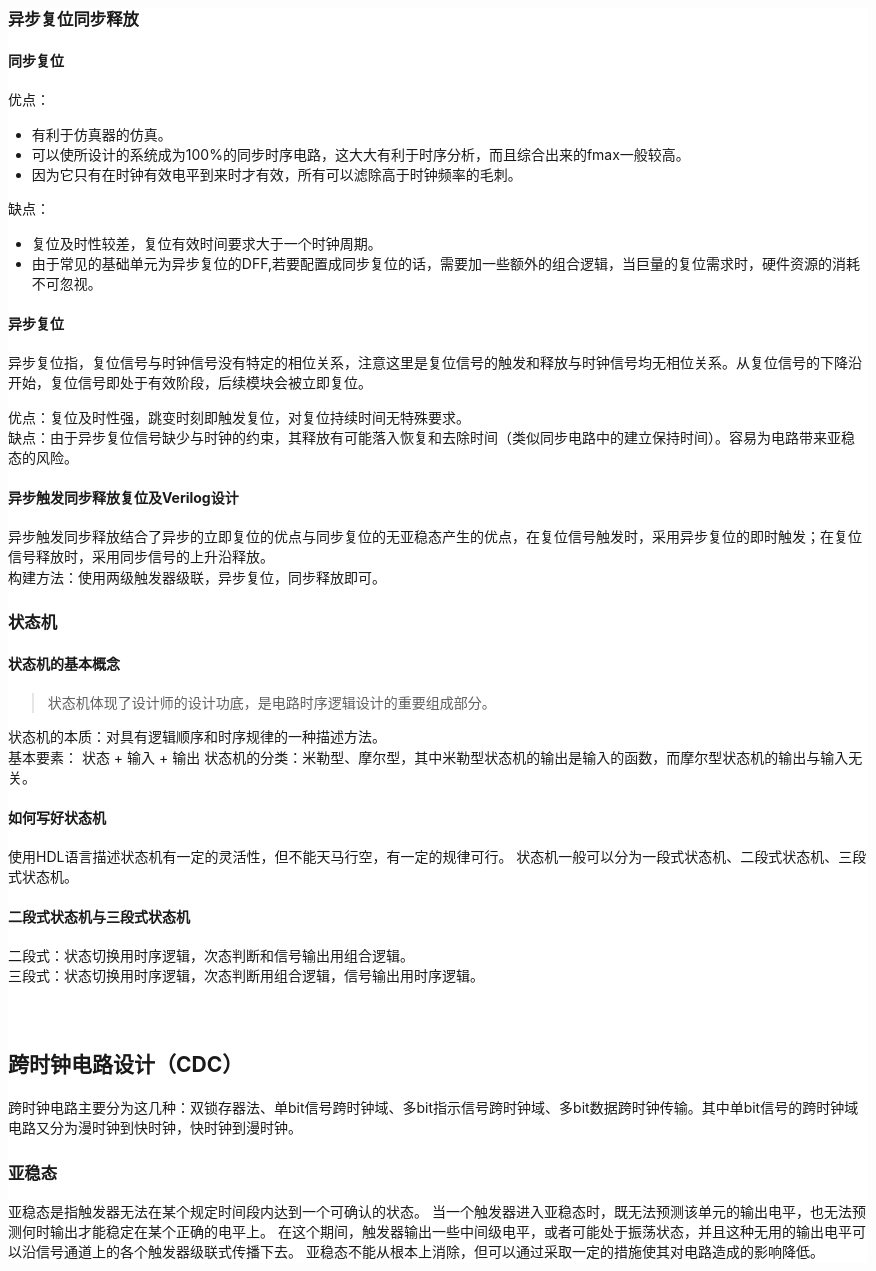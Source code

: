 ### 异步复位同步释放

#### 同步复位

优点：
* 有利于仿真器的仿真。
* 可以使所设计的系统成为100%的同步时序电路，这大大有利于时序分析，而且综合出来的fmax一般较高。
* 因为它只有在时钟有效电平到来时才有效，所有可以滤除高于时钟频率的毛刺。  

缺点：
* 复位及时性较差，复位有效时间要求大于一个时钟周期。
* 由于常见的基础单元为异步复位的DFF,若要配置成同步复位的话，需要加一些额外的组合逻辑，当巨量的复位需求时，硬件资源的消耗不可忽视。  

#### 异步复位  

异步复位指，复位信号与时钟信号没有特定的相位关系，注意这里是复位信号的触发和释放与时钟信号均无相位关系。从复位信号的下降沿开始，复位信号即处于有效阶段，后续模块会被立即复位。  

优点：复位及时性强，跳变时刻即触发复位，对复位持续时间无特殊要求。  
缺点：由于异步复位信号缺少与时钟的约束，其释放有可能落入恢复和去除时间（类似同步电路中的建立保持时间）。容易为电路带来亚稳态的风险。 

#### 异步触发同步释放复位及Verilog设计  

异步触发同步释放结合了异步的立即复位的优点与同步复位的无亚稳态产生的优点，在复位信号触发时，采用异步复位的即时触发；在复位信号释放时，采用同步信号的上升沿释放。    
构建方法：使用两级触发器级联，异步复位，同步释放即可。

### 状态机

#### 状态机的基本概念  

>状态机体现了设计师的设计功底，是电路时序逻辑设计的重要组成部分。  

状态机的本质：对具有逻辑顺序和时序规律的一种描述方法。  
基本要素： 状态 + 输入 + 输出 
状态机的分类：米勒型、摩尔型，其中米勒型状态机的输出是输入的函数，而摩尔型状态机的输出与输入无关。  

#### 如何写好状态机  

使用HDL语言描述状态机有一定的灵活性，但不能天马行空，有一定的规律可行。
状态机一般可以分为一段式状态机、二段式状态机、三段式状态机。

#### 二段式状态机与三段式状态机  

二段式：状态切换用时序逻辑，次态判断和信号输出用组合逻辑。  
三段式：状态切换用时序逻辑，次态判断用组合逻辑，信号输出用时序逻辑。  

<br>

## 跨时钟电路设计（CDC）

跨时钟电路主要分为这几种：双锁存器法、单bit信号跨时钟域、多bit指示信号跨时钟域、多bit数据跨时钟传输。其中单bit信号的跨时钟域电路又分为漫时钟到快时钟，快时钟到漫时钟。

### 亚稳态

亚稳态是指触发器无法在某个规定时间段内达到一个可确认的状态。
当一个触发器进入亚稳态时，既无法预测该单元的输出电平，也无法预测何时输出才能稳定在某个正确的电平上。
在这个期间，触发器输出一些中间级电平，或者可能处于振荡状态，并且这种无用的输出电平可以沿信号通道上的各个触发器级联式传播下去。
亚稳态不能从根本上消除，但可以通过采取一定的措施使其对电路造成的影响降低。
